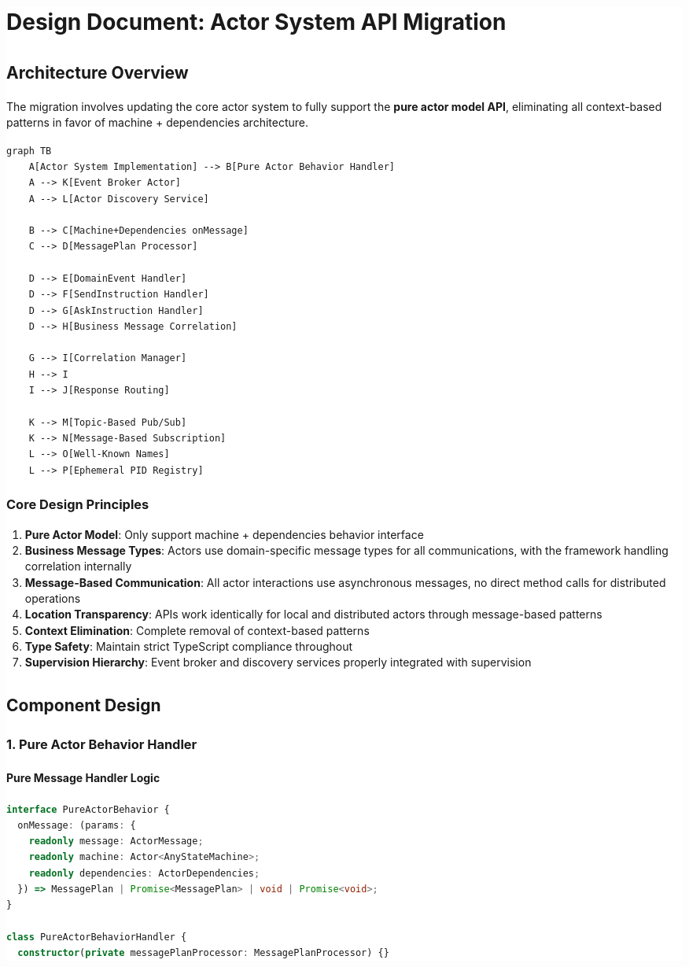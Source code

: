 # Design Document: Actor System API Migration

## Architecture Overview

The migration involves updating the core actor system to fully support the **pure actor model API**, eliminating all context-based patterns in favor of machine + dependencies architecture.

```mermaid
graph TB
    A[Actor System Implementation] --> B[Pure Actor Behavior Handler]
    A --> K[Event Broker Actor]
    A --> L[Actor Discovery Service]
    
    B --> C[Machine+Dependencies onMessage]
    C --> D[MessagePlan Processor]
    
    D --> E[DomainEvent Handler]
    D --> F[SendInstruction Handler]
    D --> G[AskInstruction Handler]
    D --> H[Business Message Correlation]
    
    G --> I[Correlation Manager]
    H --> I
    I --> J[Response Routing]
    
    K --> M[Topic-Based Pub/Sub]
    K --> N[Message-Based Subscription]
    L --> O[Well-Known Names]
    L --> P[Ephemeral PID Registry]
```

### Core Design Principles

1. **Pure Actor Model**: Only support machine + dependencies behavior interface
2. **Business Message Types**: Actors use domain-specific message types for all communications, with the framework handling correlation internally
3. **Message-Based Communication**: All actor interactions use asynchronous messages, no direct method calls for distributed operations
4. **Location Transparency**: APIs work identically for local and distributed actors through message-based patterns
5. **Context Elimination**: Complete removal of context-based patterns
6. **Type Safety**: Maintain strict TypeScript compliance throughout
7. **Supervision Hierarchy**: Event broker and discovery services properly integrated with supervision

## Component Design

### 1. Pure Actor Behavior Handler

#### Pure Message Handler Logic
```typescript
interface PureActorBehavior {
  onMessage: (params: {
    readonly message: ActorMessage;
    readonly machine: Actor<AnyStateMachine>;
    readonly dependencies: ActorDependencies;
  }) => MessagePlan | Promise<MessagePlan> | void | Promise<void>;
}

class PureActorBehaviorHandler {
  constructor(private messagePlanProcessor: MessagePlanProcessor) {}

```